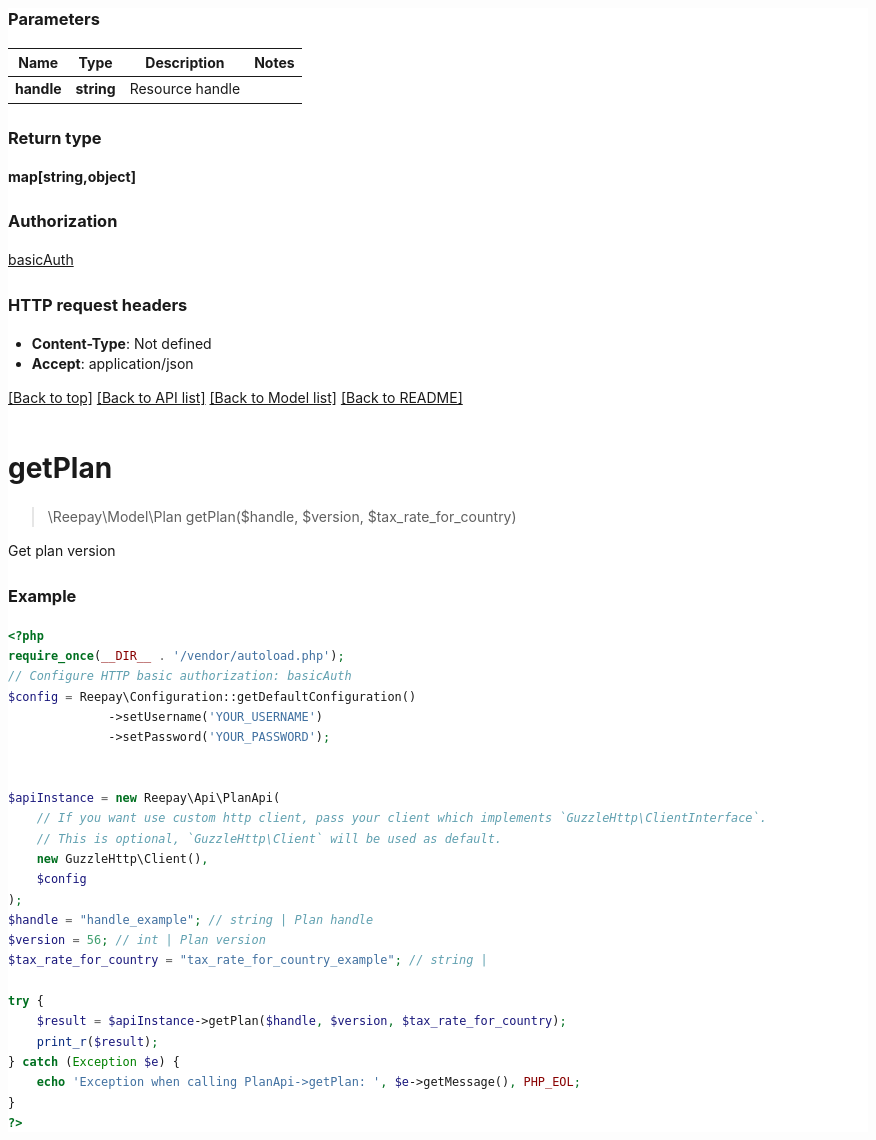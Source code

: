 ### Parameters

Name | Type | Description  | Notes
------------- | ------------- | ------------- | -------------
 **handle** | **string**| Resource handle |

### Return type

**map[string,object]**

### Authorization

[basicAuth](../../README.md#basicAuth)

### HTTP request headers

 - **Content-Type**: Not defined
 - **Accept**: application/json

[[Back to top]](#) [[Back to API list]](../../README.md#documentation-for-api-endpoints) [[Back to Model list]](../../README.md#documentation-for-models) [[Back to README]](../../README.md)

# **getPlan**
> \Reepay\Model\Plan getPlan($handle, $version, $tax_rate_for_country)

Get plan version

### Example
```php
<?php
require_once(__DIR__ . '/vendor/autoload.php');
// Configure HTTP basic authorization: basicAuth
$config = Reepay\Configuration::getDefaultConfiguration()
              ->setUsername('YOUR_USERNAME')
              ->setPassword('YOUR_PASSWORD');


$apiInstance = new Reepay\Api\PlanApi(
    // If you want use custom http client, pass your client which implements `GuzzleHttp\ClientInterface`.
    // This is optional, `GuzzleHttp\Client` will be used as default.
    new GuzzleHttp\Client(),
    $config
);
$handle = "handle_example"; // string | Plan handle
$version = 56; // int | Plan version
$tax_rate_for_country = "tax_rate_for_country_example"; // string | 

try {
    $result = $apiInstance->getPlan($handle, $version, $tax_rate_for_country);
    print_r($result);
} catch (Exception $e) {
    echo 'Exception when calling PlanApi->getPlan: ', $e->getMessage(), PHP_EOL;
}
?>
```
